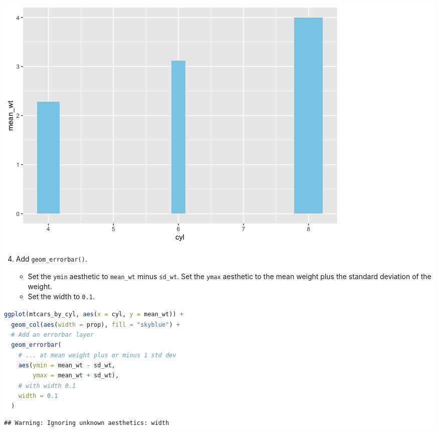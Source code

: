 ![](readme_files/figure-gfm/unnamed-chunk-88-1.png)

4.  Add `geom_errorbar()`.

    -   Set the `ymin` aesthetic to `mean_wt` minus `sd_wt`. Set the
        `ymax` aesthetic to the mean weight plus the standard deviation
        of the weight.
    -   Set the width to `0.1`.

``` r
ggplot(mtcars_by_cyl, aes(x = cyl, y = mean_wt)) +
  geom_col(aes(width = prop), fill = "skyblue") +
  # Add an errorbar layer
  geom_errorbar(
    # ... at mean weight plus or minus 1 std dev
    aes(ymin = mean_wt - sd_wt,
        ymax = mean_wt + sd_wt),
    # with width 0.1
    width = 0.1
  )
```

    ## Warning: Ignoring unknown aesthetics: width
